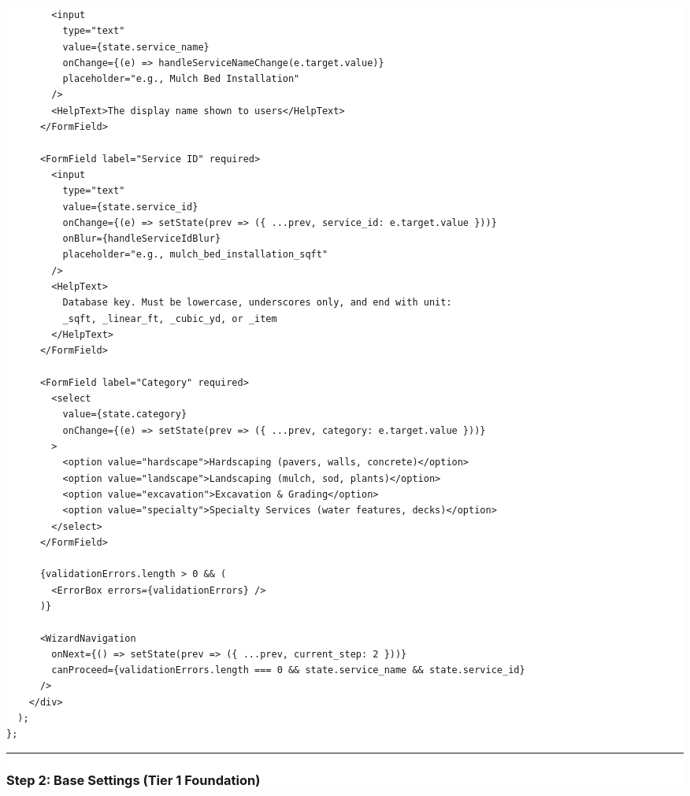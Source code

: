 ```tsx
        <input
          type="text"
          value={state.service_name}
          onChange={(e) => handleServiceNameChange(e.target.value)}
          placeholder="e.g., Mulch Bed Installation"
        />
        <HelpText>The display name shown to users</HelpText>
      </FormField>

      <FormField label="Service ID" required>
        <input
          type="text"
          value={state.service_id}
          onChange={(e) => setState(prev => ({ ...prev, service_id: e.target.value }))}
          onBlur={handleServiceIdBlur}
          placeholder="e.g., mulch_bed_installation_sqft"
        />
        <HelpText>
          Database key. Must be lowercase, underscores only, and end with unit:
          _sqft, _linear_ft, _cubic_yd, or _item
        </HelpText>
      </FormField>

      <FormField label="Category" required>
        <select
          value={state.category}
          onChange={(e) => setState(prev => ({ ...prev, category: e.target.value }))}
        >
          <option value="hardscape">Hardscaping (pavers, walls, concrete)</option>
          <option value="landscape">Landscaping (mulch, sod, plants)</option>
          <option value="excavation">Excavation & Grading</option>
          <option value="specialty">Specialty Services (water features, decks)</option>
        </select>
      </FormField>

      {validationErrors.length > 0 && (
        <ErrorBox errors={validationErrors} />
      )}

      <WizardNavigation
        onNext={() => setState(prev => ({ ...prev, current_step: 2 }))}
        canProceed={validationErrors.length === 0 && state.service_name && state.service_id}
      />
    </div>
  );
};
```

---

### Step 2: Base Settings (Tier 1 Foundation)
